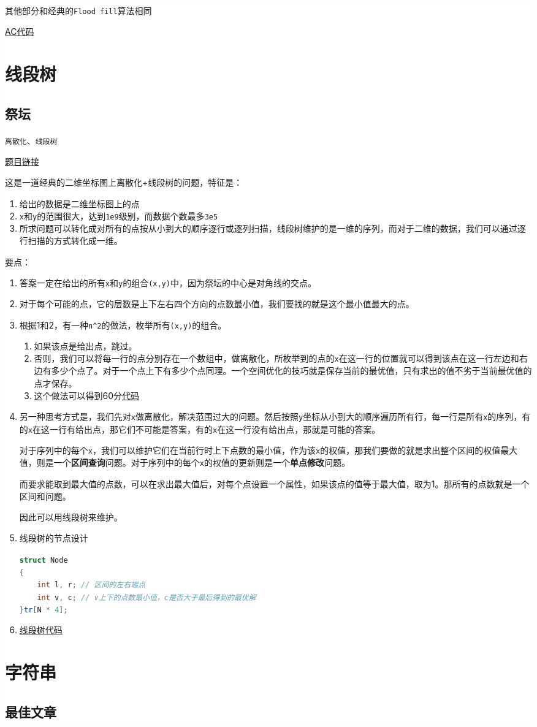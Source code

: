 其他部分和经典的`Flood fill`算法相同

[AC代码](https://github.com/sakuralggm/code_space/blob/main/CCF%E6%B8%B8%E6%88%8F.cpp)

#  线段树

##  祭坛

`离散化`、`线段树`

[题目链接](http://118.190.20.162/view.page?gpid=T43)

这是一道经典的二维坐标图上离散化+线段树的问题，特征是：

1. 给出的数据是二维坐标图上的点
2. `x`和`y`的范围很大，达到`1e9`级别，而数据个数最多`3e5`
3. 所求问题可以转化成对所有的点按从小到大的顺序逐行或逐列扫描，线段树维护的是一维的序列，而对于二维的数据，我们可以通过逐行扫描的方式转化成一维。

要点：

1. 答案一定在给出的所有`x`和`y`的组合`(x,y)`中，因为祭坛的中心是对角线的交点。

2. 对于每个可能的点，它的层数是上下左右四个方向的点数最小值，我们要找的就是这个最小值最大的点。

3. 根据1和2，有一种`n^2`的做法，枚举所有`(x,y)`的组合。

   1. 如果该点是给出点，跳过。
   2. 否则，我们可以将每一行的点分别存在一个数组中，做离散化，所枚举到的点的`x`在这一行的位置就可以得到该点在这一行左边和右边有多少个点了。对于一个点上下有多少个点同理。一个空间优化的技巧就是保存当前的最优值，只有求出的值不劣于当前最优值的点才保存。
   3. 这个做法可以得到60分[代码](https://github.com/sakuralggm/code_space/blob/main/CCF%E7%A5%AD%E5%9D%9B60pts.cpp)

4. 另一种思考方式是，我们先对`x`做离散化，解决范围过大的问题。然后按照`y`坐标从小到大的顺序遍历所有行，每一行是所有`x`的序列，有的`x`在这一行有给出点，那它们不可能是答案，有的`x`在这一行没有给出点，那就是可能的答案。

   对于序列中的每个`x`，我们可以维护它们在当前行时上下点数的最小值，作为该`x`的权值，那我们要做的就是求出整个区间的权值最大值，则是一个**区间查询**问题。对于序列中的每个`x`的权值的更新则是一个**单点修改**问题。

   而要求能取到最大值的点数，可以在求出最大值后，对每个点设置一个属性，如果该点的值等于最大值，取为1。那所有的点数就是一个区间和问题。

   因此可以用线段树来维护。

5. 线段树的节点设计

   ```c++
   struct Node
   {
       int l, r; // 区间的左右端点
       int v, c; // v上下的点数最小值，c是否大于最后得到的最优解
   }tr[N * 4];
   ```

6. [线段树代码](https://github.com/sakuralggm/code_space/blob/main/CCF%E7%A5%AD%E5%9D%9B100pts.cpp)

#  字符串

##  最佳文章
